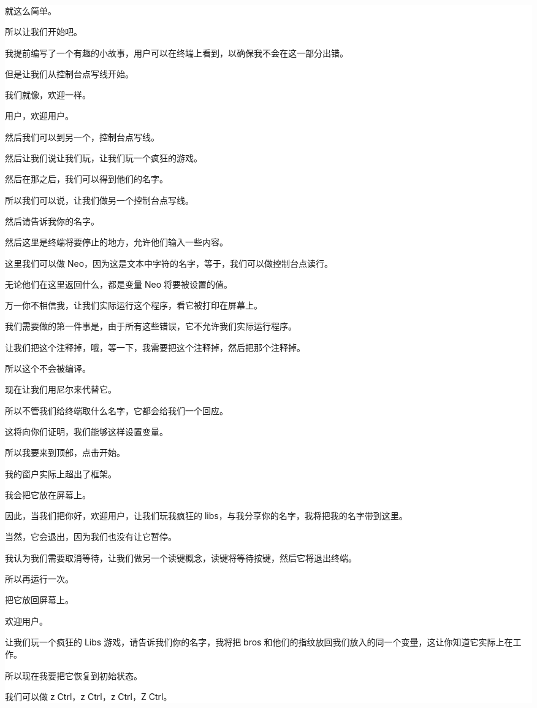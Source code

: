 就这么简单。

所以让我们开始吧。

我提前编写了一个有趣的小故事，用户可以在终端上看到，以确保我不会在这一部分出错。

但是让我们从控制台点写线开始。

我们就像，欢迎一样。

用户，欢迎用户。

然后我们可以到另一个，控制台点写线。

然后让我们说让我们玩，让我们玩一个疯狂的游戏。

然后在那之后，我们可以得到他们的名字。

所以我们可以说，让我们做另一个控制台点写线。

然后请告诉我你的名字。

然后这里是终端将要停止的地方，允许他们输入一些内容。

这里我们可以做 Neo，因为这是文本中字符的名字，等于，我们可以做控制台点读行。

无论他们在这里返回什么，都是变量 Neo 将要被设置的值。

万一你不相信我，让我们实际运行这个程序，看它被打印在屏幕上。

我们需要做的第一件事是，由于所有这些错误，它不允许我们实际运行程序。

让我们把这个注释掉，哦，等一下，我需要把这个注释掉，然后把那个注释掉。

所以这个不会被编译。

现在让我们用尼尔来代替它。

所以不管我们给终端取什么名字，它都会给我们一个回应。

这将向你们证明，我们能够这样设置变量。

所以我要来到顶部，点击开始。

我的窗户实际上超出了框架。

我会把它放在屏幕上。

因此，当我们把你好，欢迎用户，让我们玩我疯狂的 libs，与我分享你的名字，我将把我的名字带到这里。

当然，它会退出，因为我们也没有让它暂停。

我认为我们需要取消等待，让我们做另一个读键概念，读键将等待按键，然后它将退出终端。

所以再运行一次。

把它放回屏幕上。

欢迎用户。

让我们玩一个疯狂的 Libs 游戏，请告诉我们你的名字，我将把 bros 和他们的指纹放回我们放入的同一个变量，这让你知道它实际上在工作。

所以现在我要把它恢复到初始状态。

我们可以做 z Ctrl，z Ctrl，z Ctrl，Z Ctrl。
